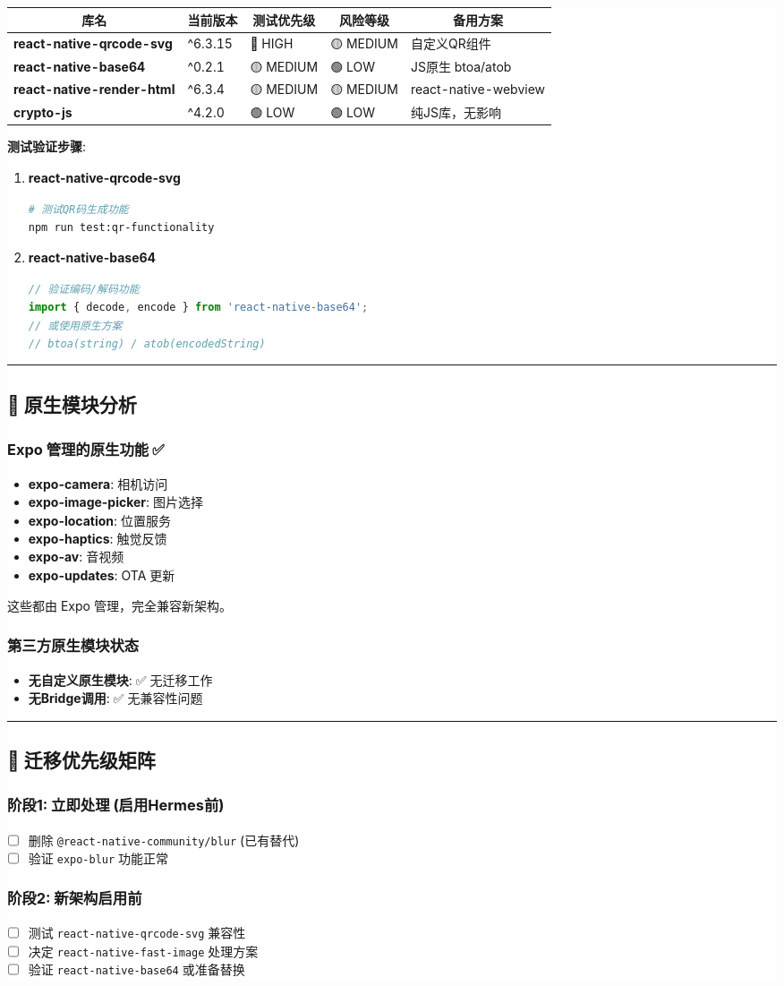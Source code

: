| 库名 | 当前版本 | 测试优先级 | 风险等级 | 备用方案 |
|---|---|---|---|---|
| **react-native-qrcode-svg** | ^6.3.15 | 🔴 HIGH | 🟡 MEDIUM | 自定义QR组件 |
| **react-native-base64** | ^0.2.1 | 🟡 MEDIUM | 🟢 LOW | JS原生 btoa/atob |
| **react-native-render-html** | ^6.3.4 | 🟡 MEDIUM | 🟡 MEDIUM | react-native-webview |
| **crypto-js** | ^4.2.0 | 🟢 LOW | 🟢 LOW | 纯JS库，无影响 |

**测试验证步骤**:

1. **react-native-qrcode-svg**
   ```bash
   # 测试QR码生成功能
   npm run test:qr-functionality
   ```

2. **react-native-base64**
   ```typescript
   // 验证编码/解码功能
   import { decode, encode } from 'react-native-base64';
   // 或使用原生方案
   // btoa(string) / atob(encodedString)
   ```

---

## 📱 原生模块分析

### Expo 管理的原生功能 ✅
- **expo-camera**: 相机访问
- **expo-image-picker**: 图片选择
- **expo-location**: 位置服务
- **expo-haptics**: 触觉反馈
- **expo-av**: 音视频
- **expo-updates**: OTA 更新

这些都由 Expo 管理，完全兼容新架构。

### 第三方原生模块状态
- **无自定义原生模块**: ✅ 无迁移工作
- **无Bridge调用**: ✅ 无兼容性问题

---

## 🚀 迁移优先级矩阵

### 阶段1: 立即处理 (启用Hermes前)
- [ ] 删除 `@react-native-community/blur` (已有替代)
- [ ] 验证 `expo-blur` 功能正常

### 阶段2: 新架构启用前
- [ ] 测试 `react-native-qrcode-svg` 兼容性
- [ ] 决定 `react-native-fast-image` 处理方案
- [ ] 验证 `react-native-base64` 或准备替换
